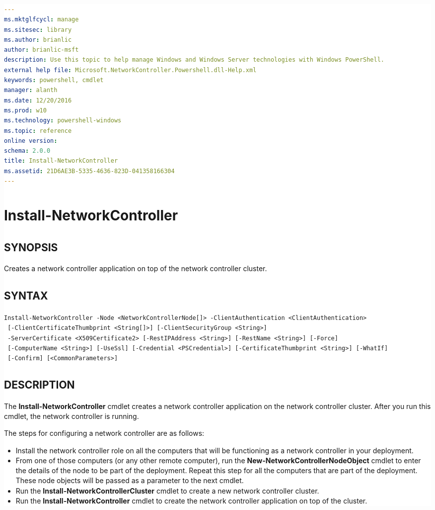 ```yaml
---
ms.mktglfcycl: manage
ms.sitesec: library
ms.author: brianlic
author: brianlic-msft
description: Use this topic to help manage Windows and Windows Server technologies with Windows PowerShell.
external help file: Microsoft.NetworkController.Powershell.dll-Help.xml
keywords: powershell, cmdlet
manager: alanth
ms.date: 12/20/2016
ms.prod: w10
ms.technology: powershell-windows
ms.topic: reference
online version: 
schema: 2.0.0
title: Install-NetworkController
ms.assetid: 21D6AE3B-5335-4636-823D-041358166304
---
```


# Install-NetworkController

## SYNOPSIS
Creates a network controller application on top of the network controller cluster.

## SYNTAX

```
Install-NetworkController -Node <NetworkControllerNode[]> -ClientAuthentication <ClientAuthentication>
 [-ClientCertificateThumbprint <String[]>] [-ClientSecurityGroup <String>]
 -ServerCertificate <X509Certificate2> [-RestIPAddress <String>] [-RestName <String>] [-Force]
 [-ComputerName <String>] [-UseSsl] [-Credential <PSCredential>] [-CertificateThumbprint <String>] [-WhatIf]
 [-Confirm] [<CommonParameters>]
```

## DESCRIPTION
The **Install-NetworkController** cmdlet creates a network controller application on the network controller cluster.
After you run this cmdlet, the network controller is running.

The steps for configuring a network controller are as follows: 

- Install the network controller role on all the computers that will be functioning as a network controller in your deployment.
- From one of those computers (or any other remote computer), run the **New-NetworkControllerNodeObject** cmdlet to enter the details of the node to be part of the deployment.
Repeat this step for all the computers that are part of the deployment.
These node objects will be passed as a parameter to the next cmdlet. 
- Run the **Install-NetworkControllerCluster** cmdlet to create a new network controller cluster.
- Run the **Install-NetworkController** cmdlet to create the network controller application on top of the cluster.
